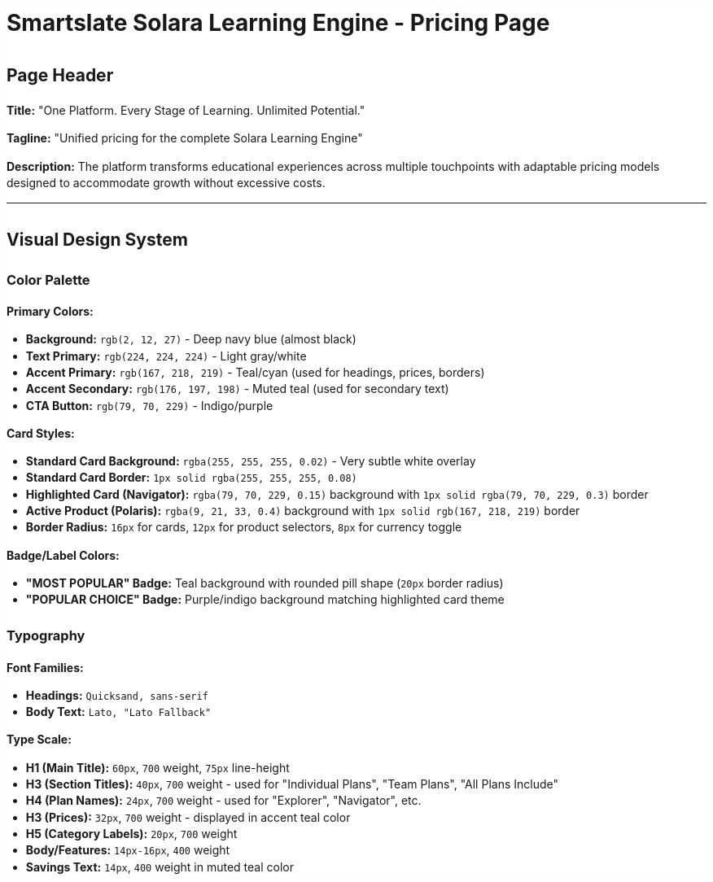 # Smartslate Solara Learning Engine - Pricing Page

## Page Header
**Title:** "One Platform. Every Stage of Learning. Unlimited Potential."

**Tagline:** "Unified pricing for the complete Solara Learning Engine"

**Description:** The platform transforms educational experiences across multiple touchpoints with adaptable pricing models designed to accommodate growth without excessive costs.

---

## Visual Design System

### Color Palette

**Primary Colors:**
- **Background:** `rgb(2, 12, 27)` - Deep navy blue (almost black)
- **Text Primary:** `rgb(224, 224, 224)` - Light gray/white
- **Accent Primary:** `rgb(167, 218, 219)` - Teal/cyan (used for headings, prices, borders)
- **Accent Secondary:** `rgb(176, 197, 198)` - Muted teal (used for secondary text)
- **CTA Button:** `rgb(79, 70, 229)` - Indigo/purple

**Card Styles:**
- **Standard Card Background:** `rgba(255, 255, 255, 0.02)` - Very subtle white overlay
- **Standard Card Border:** `1px solid rgba(255, 255, 255, 0.08)`
- **Highlighted Card (Navigator):** `rgba(79, 70, 229, 0.15)` background with `1px solid rgba(79, 70, 229, 0.3)` border
- **Active Product (Polaris):** `rgba(9, 21, 33, 0.4)` background with `1px solid rgb(167, 218, 219)` border
- **Border Radius:** `16px` for cards, `12px` for product selectors, `8px` for currency toggle

**Badge/Label Colors:**
- **"MOST POPULAR" Badge:** Teal background with rounded pill shape (`20px` border radius)
- **"POPULAR CHOICE" Badge:** Purple/indigo background matching highlighted card theme

### Typography

**Font Families:**
- **Headings:** `Quicksand, sans-serif`
- **Body Text:** `Lato, "Lato Fallback"`

**Type Scale:**
- **H1 (Main Title):** `60px`, `700` weight, `75px` line-height
- **H3 (Section Titles):** `40px`, `700` weight - used for "Individual Plans", "Team Plans", "All Plans Include"
- **H4 (Plan Names):** `24px`, `700` weight - used for "Explorer", "Navigator", etc.
- **H3 (Prices):** `32px`, `700` weight - displayed in accent teal color
- **H5 (Category Labels):** `20px`, `700` weight
- **Body/Features:** `14px-16px`, `400` weight
- **Savings Text:** `14px`, `400` weight in muted teal color

